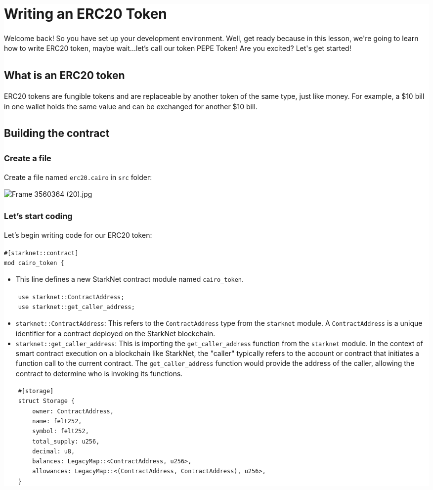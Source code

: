 # Writing an ERC20 Token

Welcome back! So you have set up your development environment. Well, get ready because in this lesson, we're going to learn how to write ERC20 token, maybe wait…let’s call our token PEPE Token! Are you excited? Let's get started!

## What is an ERC20 token

ERC20 tokens are fungible tokens and are replaceable by another token of the same type, just like money. For example, a $10 bill in one wallet holds the same value and can be exchanged for another $10 bill. 

## Building the contract

### Create a file

Create a file named `erc20.cairo` in `src` folder:

![Frame 3560364 (20).jpg](https://github.com/0xmetaschool/Learning-Projects/blob/main/assests_for_all/assests_for_starknet/Writing%20an%20ERC20%20Token/Frame_3560364_(20).jpg?raw=true)

### Let’s start coding

Let’s begin writing code for our ERC20 token:

```
#[starknet::contract]
mod cairo_token {
```

- This line defines a new StarkNet contract module named `cairo_token`.

```
    use starknet::ContractAddress;
    use starknet::get_caller_address;
```

- `starknet::ContractAddress`: This refers to the `ContractAddress` type from the `starknet` module. A `ContractAddress` is a unique identifier for a contract deployed on the StarkNet blockchain.
- `starknet::get_caller_address`: This is importing the `get_caller_address` function from the `starknet` module. In the context of smart contract execution on a blockchain like StarkNet, the "caller" typically refers to the account or contract that initiates a function call to the current contract. The `get_caller_address` function would provide the address of the caller, allowing the contract to determine who is invoking its functions.

```
    #[storage]
    struct Storage {
        owner: ContractAddress,
        name: felt252,
        symbol: felt252,
        total_supply: u256,
        decimal: u8,
        balances: LegacyMap::<ContractAddress, u256>,
        allowances: LegacyMap::<(ContractAddress, ContractAddress), u256>, 
    }
```
